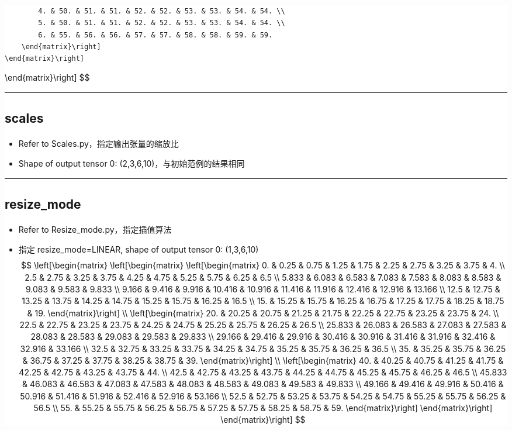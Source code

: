             4. & 50. & 51. & 51. & 52. & 52. & 53. & 53. & 54. & 54. \\
            5. & 50. & 51. & 51. & 52. & 52. & 53. & 53. & 54. & 54. \\
            6. & 55. & 56. & 56. & 57. & 57. & 58. & 58. & 59. & 59.
        \end{matrix}\right]
    \end{matrix}\right]
\end{matrix}\right]
$$

---

## scales
+ Refer to Scales.py，指定输出张量的缩放比

+ Shape of output tensor 0: (2,3,6,10)，与初始范例的结果相同

---

## resize_mode
+ Refer to Resize_mode.py，指定插值算法

+ 指定 resize_mode=LINEAR, shape of output tensor 0: (1,3,6,10)
$$
\left[\begin{matrix}
    \left[\begin{matrix}
        \left[\begin{matrix}
             0.    &  0.25  &  0.75  &  1.25  &  1.75  &  2.25  & 2.75   & 3.25   & 3.75   & 4.     \\
             2.5   &  2.75  &  3.25  &  3.75  &  4.25  &  4.75  & 5.25   & 5.75   & 6.25   & 6.5    \\
             5.833 &  6.083 &  6.583 &  7.083 &  7.583 &  8.083 & 8.583  & 9.083  & 9.583  & 9.833  \\
             9.166 &  9.416 &  9.916 & 10.416 & 10.916 & 11.416 & 11.916 & 12.416 & 12.916 & 13.166 \\
            12.5   & 12.75  & 13.25  & 13.75  & 14.25  & 14.75  & 15.25  & 15.75  & 16.25  & 16.5   \\
            15.    & 15.25  & 15.75  & 16.25  & 16.75  & 17.25  & 17.75  & 18.25  & 18.75  & 19.
        \end{matrix}\right] \\
        \left[\begin{matrix}
            20.    & 20.25  & 20.75  & 21.25  & 21.75  & 22.25  & 22.75  & 23.25  & 23.75  & 24.    \\
            22.5   & 22.75  & 23.25  & 23.75  & 24.25  & 24.75  & 25.25  & 25.75  & 26.25  & 26.5   \\
            25.833 & 26.083 & 26.583 & 27.083 & 27.583 & 28.083 & 28.583 & 29.083 & 29.583 & 29.833 \\
            29.166 & 29.416 & 29.916 & 30.416 & 30.916 & 31.416 & 31.916 & 32.416 & 32.916 & 33.166 \\
            32.5   & 32.75  & 33.25  & 33.75  & 34.25  & 34.75  & 35.25  & 35.75  & 36.25  & 36.5   \\
            35.    & 35.25  & 35.75  & 36.25  & 36.75  & 37.25  & 37.75  & 38.25  & 38.75  & 39.
        \end{matrix}\right] \\
        \left[\begin{matrix}
            40.    & 40.25  & 40.75  & 41.25  & 41.75  & 42.25  & 42.75  & 43.25  & 43.75  & 44.    \\
            42.5   & 42.75  & 43.25  & 43.75  & 44.25  & 44.75  & 45.25  & 45.75  & 46.25  & 46.5   \\
            45.833 & 46.083 & 46.583 & 47.083 & 47.583 & 48.083 & 48.583 & 49.083 & 49.583 & 49.833 \\
            49.166 & 49.416 & 49.916 & 50.416 & 50.916 & 51.416 & 51.916 & 52.416 & 52.916 & 53.166 \\
            52.5   & 52.75  & 53.25  & 53.75  & 54.25  & 54.75  & 55.25  & 55.75  & 56.25  & 56.5   \\
            55.    & 55.25  & 55.75  & 56.25  & 56.75  & 57.25  & 57.75  & 58.25  & 58.75  & 59.
        \end{matrix}\right]
    \end{matrix}\right]
\end{matrix}\right]
$$
